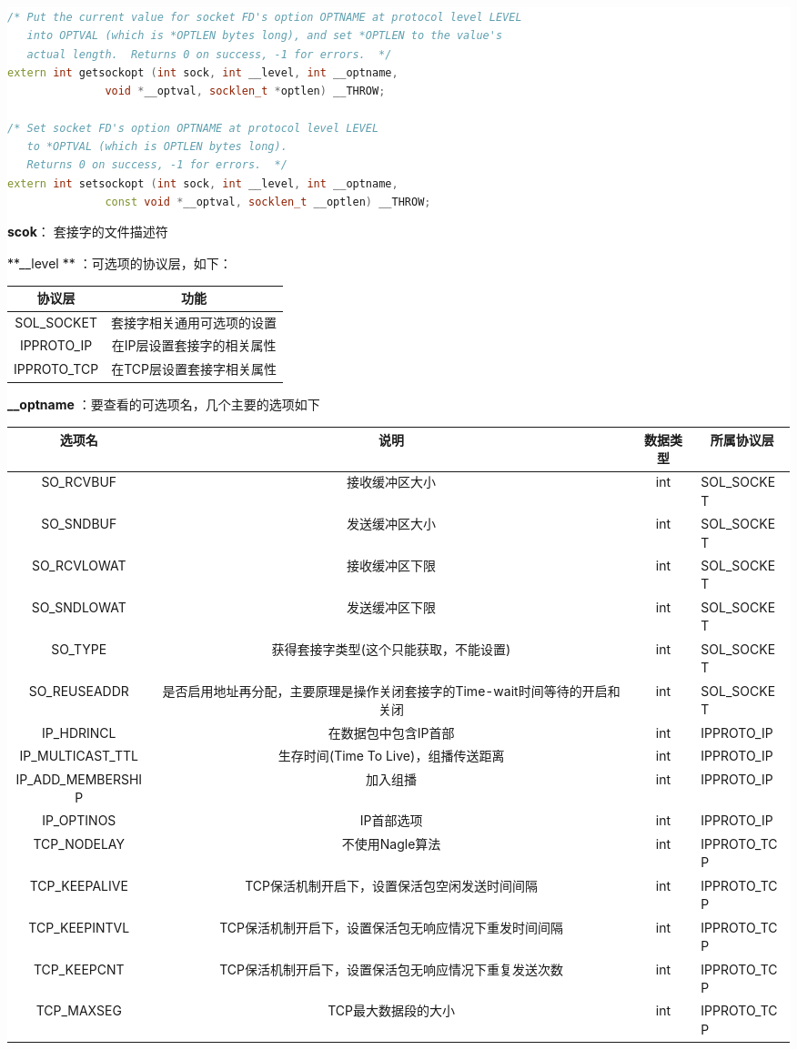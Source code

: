 ```c++
/* Put the current value for socket FD's option OPTNAME at protocol level LEVEL
   into OPTVAL (which is *OPTLEN bytes long), and set *OPTLEN to the value's
   actual length.  Returns 0 on success, -1 for errors.  */
extern int getsockopt (int sock, int __level, int __optname,
		       void *__optval, socklen_t *optlen) __THROW;

/* Set socket FD's option OPTNAME at protocol level LEVEL
   to *OPTVAL (which is OPTLEN bytes long).
   Returns 0 on success, -1 for errors.  */
extern int setsockopt (int sock, int __level, int __optname,
		       const void *__optval, socklen_t __optlen) __THROW;
```

**scok**： 套接字的文件描述符

**__level ** ：可选项的协议层，如下：

| **协议层**  |          **功能**          |
| :---------: | :------------------------: |
| SOL_SOCKET  | 套接字相关通用可选项的设置 |
| IPPROTO_IP  | 在IP层设置套接字的相关属性 |
| IPPROTO_TCP | 在TCP层设置套接字相关属性  |

**__optname** ：要查看的可选项名，几个主要的选项如下

|    **选项名**     |                           **说明**                           | **数据类型** | 所属协议层  |
| :---------------: | :----------------------------------------------------------: | :----------: | ----------- |
|     SO_RCVBUF     |                        接收缓冲区大小                        |     int      | SOL_SOCKET  |
|     SO_SNDBUF     |                        发送缓冲区大小                        |     int      | SOL_SOCKET  |
|    SO_RCVLOWAT    |                        接收缓冲区下限                        |     int      | SOL_SOCKET  |
|    SO_SNDLOWAT    |                        发送缓冲区下限                        |     int      | SOL_SOCKET  |
|      SO_TYPE      |            获得套接字类型(这个只能获取，不能设置)            |     int      | SOL_SOCKET  |
|   SO_REUSEADDR    | 是否启用地址再分配，主要原理是操作关闭套接字的Time-wait时间等待的开启和关闭 |     int      | SOL_SOCKET  |
|    IP_HDRINCL     |                     在数据包中包含IP首部                     |     int      | IPPROTO_IP  |
| IP_MULTICAST_TTL  |             生存时间(Time To Live)，组播传送距离             |     int      | IPPROTO_IP  |
| IP_ADD_MEMBERSHIP |                           加入组播                           |     int      | IPPROTO_IP  |
|    IP_OPTINOS     |                          IP首部选项                          |     int      | IPPROTO_IP  |
|    TCP_NODELAY    |                       不使用Nagle算法                        |     int      | IPPROTO_TCP |
|   TCP_KEEPALIVE   |        TCP保活机制开启下，设置保活包空闲发送时间间隔         |     int      | IPPROTO_TCP |
|   TCP_KEEPINTVL   |    TCP保活机制开启下，设置保活包无响应情况下重发时间间隔     |     int      | IPPROTO_TCP |
|    TCP_KEEPCNT    |    TCP保活机制开启下，设置保活包无响应情况下重复发送次数     |     int      | IPPROTO_TCP |
|    TCP_MAXSEG     |                     TCP最大数据段的大小                      |     int      | IPPROTO_TCP |
